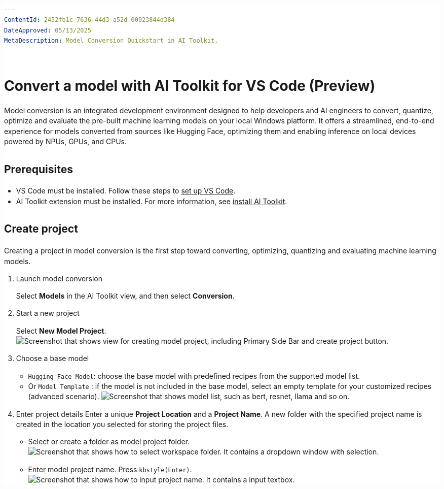 ```yaml
---
ContentId: 2452fb1c-7636-44d3-a52d-00923844d384
DateApproved: 05/13/2025
MetaDescription: Model Conversion Quickstart in AI Toolkit.
---
```


# Convert a model with AI Toolkit for VS Code (Preview)

Model conversion is an integrated development environment designed to help developers and AI engineers to convert, quantize, optimize and evaluate the pre-built machine learning models on your local Windows platform. It offers a streamlined, end-to-end experience for models converted from sources like Hugging Face, optimizing them and enabling inference on local devices powered by NPUs, GPUs, and CPUs.

## Prerequisites

- VS Code must be installed. Follow these steps to [set up VS Code](https://code.visualstudio.com/docs/setup/setup-overview).
- AI Toolkit extension must be installed. For more information, see [install AI Toolkit](/docs/intelligentapps/overview.md#install-and-setup).

## Create project

Creating a project in model conversion is the first step toward converting, optimizing, quantizing and evaluating machine learning models.

1. Launch model conversion

    Select **Models** in the AI Toolkit view, and then select **Conversion**.

2. Start a new project

    Select **New Model Project**.
    ![Screenshot that shows view for creating model project, including Primary Side Bar and create project button.](./images/modelconversion/create_project_default.png)

3. Choose a base model
    - `Hugging Face Model`: choose the base model with predefined recipes from the supported model list.
    - Or `Model Template` : if the model is not included in the base model, select an empty template for your customized recipes (advanced scenario).
    ![Screenshot that shows model list, such as bert, resnet, llama and so on.](./images/modelconversion/create_project_model_list.png)

4. Enter project details
    Enter a unique **Project Location** and a **Project Name**. A new folder with the specified project name is created in the location you selected for storing the project files.

    - Select or create a folder as model project folder.
    ![Screenshot that shows how to select workspace folder. It contains a dropdown window with selection.](./images/modelconversion/create_project_select_folder.png)

    - Enter model project name. Press `kbstyle(Enter)`.
    ![Screenshot that shows how to input project name. It contains a input textbox.](./images/modelconversion/create_project_input_name.png)
